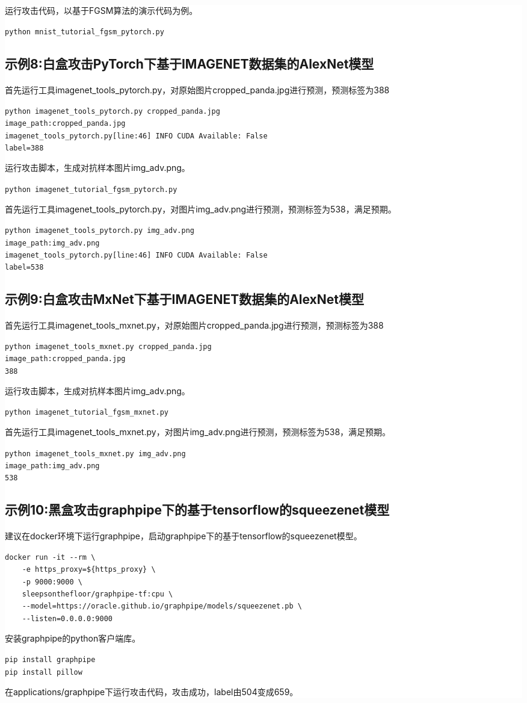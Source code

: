 运行攻击代码，以基于FGSM算法的演示代码为例。

	python mnist_tutorial_fgsm_pytorch.py
	
## 示例8:白盒攻击PyTorch下基于IMAGENET数据集的AlexNet模型
首先运行工具imagenet\_tools\_pytorch.py，对原始图片cropped_panda.jpg进行预测，预测标签为388

	python imagenet_tools_pytorch.py cropped_panda.jpg 
	image_path:cropped_panda.jpg
	imagenet_tools_pytorch.py[line:46] INFO CUDA Available: False
	label=388

运行攻击脚本，生成对抗样本图片img_adv.png。

	python imagenet_tutorial_fgsm_pytorch.py

首先运行工具imagenet\_tools\_pytorch.py，对图片img_adv.png进行预测，预测标签为538，满足预期。

	python imagenet_tools_pytorch.py img_adv.png 
	image_path:img_adv.png
	imagenet_tools_pytorch.py[line:46] INFO CUDA Available: False
	label=538

## 示例9:白盒攻击MxNet下基于IMAGENET数据集的AlexNet模型
首先运行工具imagenet\_tools\_mxnet.py，对原始图片cropped_panda.jpg进行预测，预测标签为388

	python imagenet_tools_mxnet.py cropped_panda.jpg 
	image_path:cropped_panda.jpg
	388

运行攻击脚本，生成对抗样本图片img_adv.png。

	python imagenet_tutorial_fgsm_mxnet.py

首先运行工具imagenet_tools_mxnet.py，对图片img_adv.png进行预测，预测标签为538，满足预期。

	python imagenet_tools_mxnet.py img_adv.png 
	image_path:img_adv.png
	538

## 示例10:黑盒攻击graphpipe下的基于tensorflow的squeezenet模型
建议在docker环境下运行graphpipe，启动graphpipe下的基于tensorflow的squeezenet模型。

	docker run -it --rm \
	    -e https_proxy=${https_proxy} \
	    -p 9000:9000 \
	    sleepsonthefloor/graphpipe-tf:cpu \
	    --model=https://oracle.github.io/graphpipe/models/squeezenet.pb \
	    --listen=0.0.0.0:9000
	    
安装graphpipe的python客户端库。

	pip install graphpipe
	pip install pillow 
	
在applications/graphpipe下运行攻击代码，攻击成功，label由504变成659。
